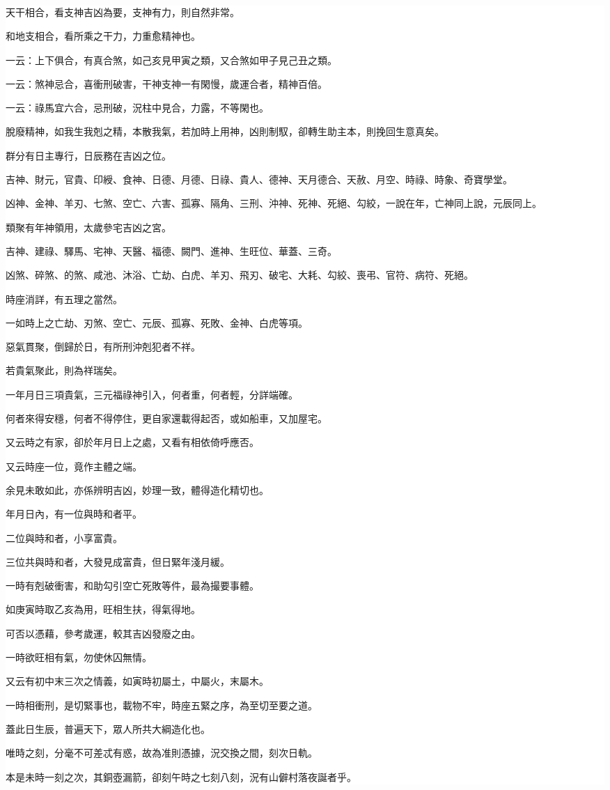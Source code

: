 天干相合，看支神吉凶為要，支神有力，則自然非常。

和地支相合，看所乘之干力，力重愈精神也。

一云：上下俱合，有真合煞，如己亥見甲寅之類，又合煞如甲子見己丑之類。

一云：煞神忌合，喜衝刑破害，干神支神一有閑慢，歲運合者，精神百倍。

一云：祿馬宜六合，忌刑破，況柱中見合，力露，不等閑也。

脫廢精神，如我生我剋之精，本散我氣，若加時上用神，凶則制馭，卻轉生助主本，則挽回生意真矣。

群分有日主專行，日辰務在吉凶之位。

吉神、財元，官貴、印綬、食神、日德、月德、日祿、貴人、德神、天月德合、天赦、月空、時祿、時象、奇寶學堂。

凶神、金神、羊刃、七煞、空亡、六害、孤寡、隔角、三刑、沖神、死神、死絕、勾絞，一說在年，亡神同上說，元辰同上。

類聚有年神領用，太歲參宅吉凶之宮。

吉神、建祿、驛馬、宅神、天醫、福德、闕門、進神、生旺位、華蓋、三奇。

凶煞、碎煞、的煞、咸池、沐浴、亡劫、白虎、羊刃、飛刃、破宅、大耗、勾絞、喪弔、官符、病符、死絕。

時座消詳，有五理之當然。

一如時上之亡劫、刃煞、空亡、元辰、孤寡、死敗、金神、白虎等項。

惡氣貫聚，倒歸於日，有所刑沖剋犯者不祥。

若貴氣聚此，則為祥瑞矣。

一年月日三項貴氣，三元福祿神引入，何者重，何者輕，分詳端確。

何者來得安穩，何者不得停住，更自家還載得起否，或如船車，又加屋宅。

又云時之有家，卻於年月日上之處，又看有相依倚呼應否。

又云時座一位，竟作主體之端。

余見未敢如此，亦係辨明吉凶，妙理一致，體得造化精切也。

年月日內，有一位與時和者平。

二位與時和者，小享富貴。

三位共與時和者，大發見成富貴，但日緊年淺月緩。

一時有剋破衝害，和助勾引空亡死敗等件，最為撮要事體。

如庚寅時取乙亥為用，旺相生扶，得氣得地。

可否以憑藉，參考歲運，較其吉凶發廢之由。

一時欲旺相有氣，勿使休囚無情。

又云有初中末三次之情義，如寅時初屬土，中屬火，末屬木。

一時相衝刑，是切緊事也，載物不牢，時座五緊之序，為至切至要之道。

蓋此日生辰，普遍天下，眾人所共大綱造化也。

唯時之刻，分毫不可差忒有惑，故為准則憑據，況交換之間，刻次日軌。

本是未時一刻之次，其銅壺漏箭，卻刻午時之七刻八刻，況有山僻村落夜誕者乎。
